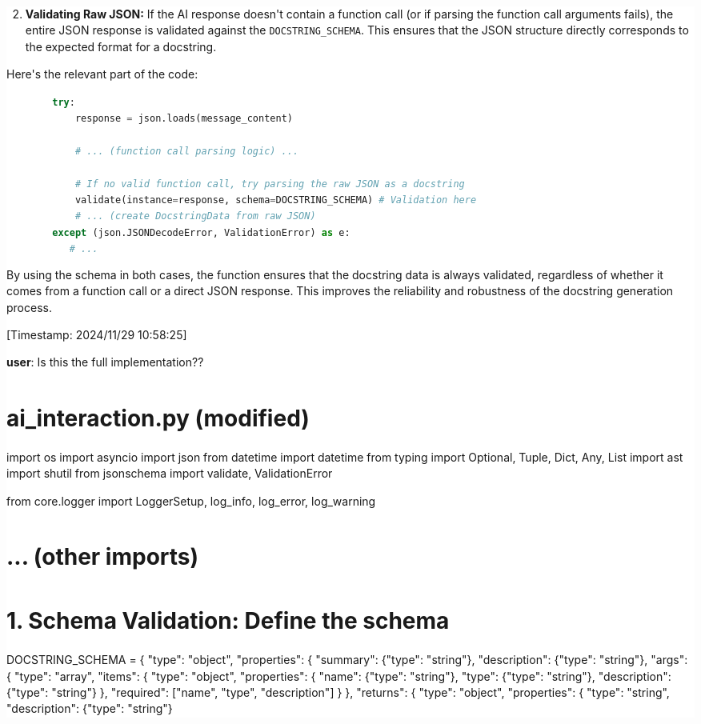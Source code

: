 2. **Validating Raw JSON:** If the AI response doesn't contain a function call (or if parsing the function call arguments fails), the entire JSON response is validated against the `DOCSTRING_SCHEMA`. This ensures that the JSON structure directly corresponds to the expected format for a docstring.

Here's the relevant part of the code:

```python
        try:
            response = json.loads(message_content)

            # ... (function call parsing logic) ...

            # If no valid function call, try parsing the raw JSON as a docstring
            validate(instance=response, schema=DOCSTRING_SCHEMA) # Validation here
            # ... (create DocstringData from raw JSON)
        except (json.JSONDecodeError, ValidationError) as e:
           # ...
```

By using the schema in both cases, the function ensures that the docstring data is always validated, regardless of whether it comes from a function call or a direct JSON response. This improves the reliability and robustness of the docstring generation process.

[Timestamp: 2024/11/29 10:58:25]

**user**: Is this the full implementation??
# ai_interaction.py (modified)
import os
import asyncio
import json
from datetime import datetime
from typing import Optional, Tuple, Dict, Any, List
import ast
import shutil
from jsonschema import validate, ValidationError

from core.logger import LoggerSetup, log_info, log_error, log_warning
# ... (other imports)

# 1. Schema Validation: Define the schema
DOCSTRING_SCHEMA = {
    "type": "object",
    "properties": {
        "summary": {"type": "string"},
        "description": {"type": "string"},
        "args": {
            "type": "array",
            "items": {
                "type": "object",
                "properties": {
                    "name": {"type": "string"},
                    "type": {"type": "string"},
                    "description": {"type": "string"}
                },
                "required": ["name", "type", "description"]
            }
        },
        "returns": {
            "type": "object",
            "properties": {
                "type": "string",
                "description": {"type": "string"}